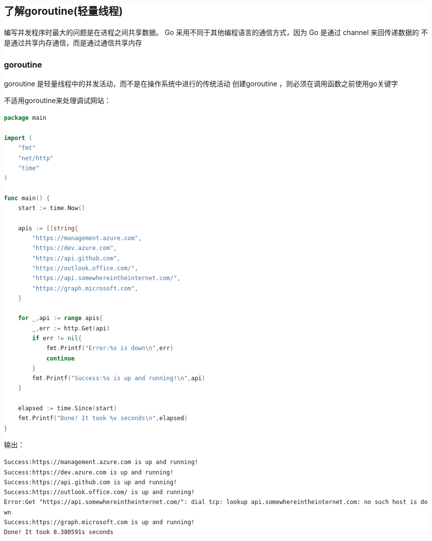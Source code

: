 ## 了解goroutine(轻量线程)
编写并发程序时最大的问题是在进程之间共享数据。 Go 采用不同于其他编程语言的通信方式，因为 Go 是通过 channel 来回传递数据的
不是通过共享内存通信，而是通过通信共享内存

### goroutine
goroutine 是轻量线程中的并发活动，而不是在操作系统中进行的传统活动
创建goroutine ，则必须在调用函数之前使用go关键字

不适用goroutine来处理调试网站：
```go
package main

import (
	"fmt"
	"net/http"
	"time"
)

func main() {
	start := time.Now()

	apis := []string{
		"https://management.azure.com",
		"https://dev.azure.com",
		"https://api.github.com",
		"https://outlook.office.com/",
		"https://api.somewhereintheinternet.com/",
		"https://graph.microsoft.com",
	}

	for _,api := range apis{
		_,err := http.Get(api)
		if err != nil{
			fmt.Printf("Error:%s is down\n",err)
			continue
		}
		fmt.Printf("Success:%s is up and running!\n",api)
	}

	elapsed := time.Since(start)
	fmt.Printf("Done! It took %v seconds\n",elapsed)
}
```
输出：
```
Success:https://management.azure.com is up and running!
Success:https://dev.azure.com is up and running!
Success:https://api.github.com is up and running!
Success:https://outlook.office.com/ is up and running!
Error:Get "https://api.somewhereintheinternet.com/": dial tcp: lookup api.somewhereintheinternet.com: no such host is down
Success:https://graph.microsoft.com is up and running!
Done! It took 8.380591s seconds
```

